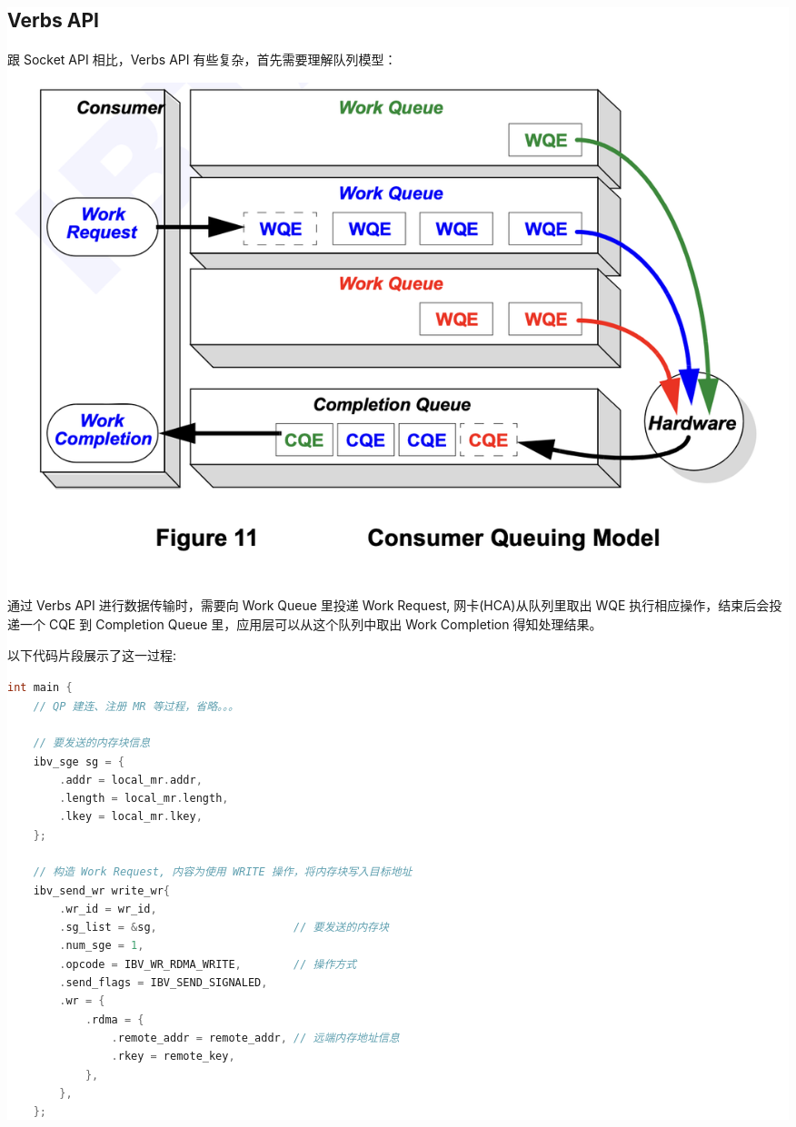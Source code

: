 
## Verbs API

跟 Socket API 相比，Verbs API 有些复杂，首先需要理解队列模型：

![](/images/networking/rdma-consumer-queuing-model.png)

通过 Verbs API 进行数据传输时，需要向 Work Queue 里投递 Work Request, 网卡(HCA)从队列里取出 WQE 执行相应操作，结束后会投递一个 CQE 到 Completion Queue 里，应用层可以从这个队列中取出 Work Completion 得知处理结果。

以下代码片段展示了这一过程:

```cpp
int main {
    // QP 建连、注册 MR 等过程，省略。。。

    // 要发送的内存块信息
    ibv_sge sg = {
        .addr = local_mr.addr,
        .length = local_mr.length,
        .lkey = local_mr.lkey,
    };

    // 构造 Work Request, 内容为使用 WRITE 操作，将内存块写入目标地址
    ibv_send_wr write_wr{
        .wr_id = wr_id,
        .sg_list = &sg,                     // 要发送的内存块
        .num_sge = 1,
        .opcode = IBV_WR_RDMA_WRITE,        // 操作方式
        .send_flags = IBV_SEND_SIGNALED,
        .wr = {
            .rdma = {
                .remote_addr = remote_addr, // 远端内存地址信息
                .rkey = remote_key,
            },
        },
    };

```